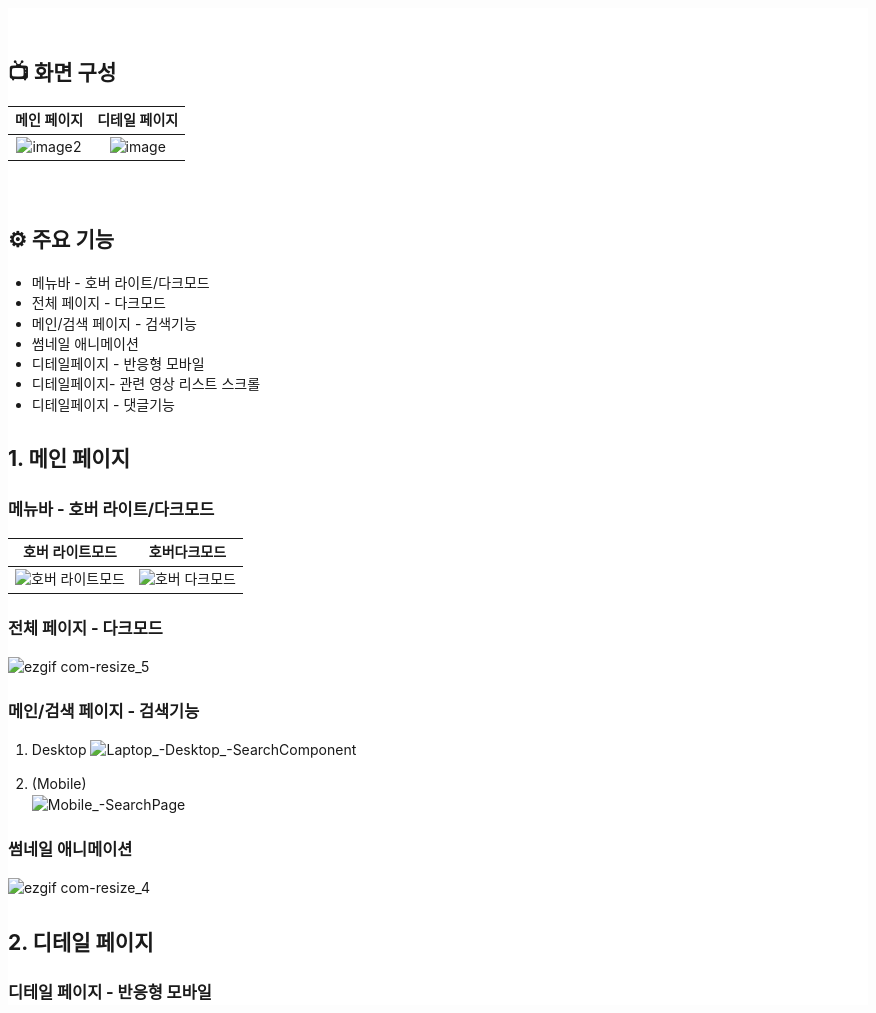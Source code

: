 <br>

## 📺 화면 구성

|                                                             메인 페이지                                                              |                                                            디테일 페이지                                                            |
| :----------------------------------------------------------------------------------------------------------------------------------: | :---------------------------------------------------------------------------------------------------------------------------------: |
| <img width="1440" alt="image2" src="https://github.com/twelive/final-project/assets/117728530/a06ad069-e00e-4d54-90f6-1d0effb618e2"> | <img width="1440" alt="image" src="https://github.com/twelive/final-project/assets/117728530/87a782c5-0263-4262-91d0-49db171deff4"> |

<br>

## ⚙️ 주요 기능

- 메뉴바 - 호버 라이트/다크모드 <br>
- 전체 페이지 - 다크모드 <br>
- 메인/검색 페이지 - 검색기능 <br>
- 썸네일 애니메이션 <br>
- 디테일페이지 - 반응형 모바일 <br>
- 디테일페이지- 관련 영상 리스트 스크롤 <br>
- 디테일페이지 - 댓글기능 <br>

## 1. 메인 페이지

### 메뉴바 - 호버 라이트/다크모드 <br>

|                                                  호버 라이트모드                                                   |                                                   호버다크모드                                                   |
| :----------------------------------------------------------------------------------------------------------------: | :--------------------------------------------------------------------------------------------------------------: |
| ![호버 라이트모드](https://github.com/twelive/final-project/assets/117728530/a45ba68e-5742-469f-98af-b08451e989fa) | ![호버 다크모드](https://github.com/twelive/final-project/assets/117728530/2d4e0c52-9e3a-4538-b4de-8c45f7f2a1eb) |

### 전체 페이지 - 다크모드 <br>

![ezgif com-resize_5](https://github.com/twelive/final-project/assets/117728530/8ebc61b2-4ad8-4b96-a35b-eedd8d78f954)

### 메인/검색 페이지 - 검색기능 <br>

1. Desktop
![Laptop_-Desktop_-SearchComponent](https://github.com/twelive/final-project/assets/117728530/cd268f74-cb52-48c5-86cb-44732fa604e9)

2. (Mobile) <br>
![Mobile_-SearchPage](https://github.com/twelive/final-project/assets/117728530/73285972-f336-4a25-b068-185d9952a307)

### 썸네일 애니메이션 <br>

![ezgif com-resize_4](https://github.com/twelive/final-project/assets/117728530/dea2bd4b-831b-40b6-b3b0-9ca1feb6df73)

## 2. 디테일 페이지

### 디테일 페이지 - 반응형 모바일 <br>
